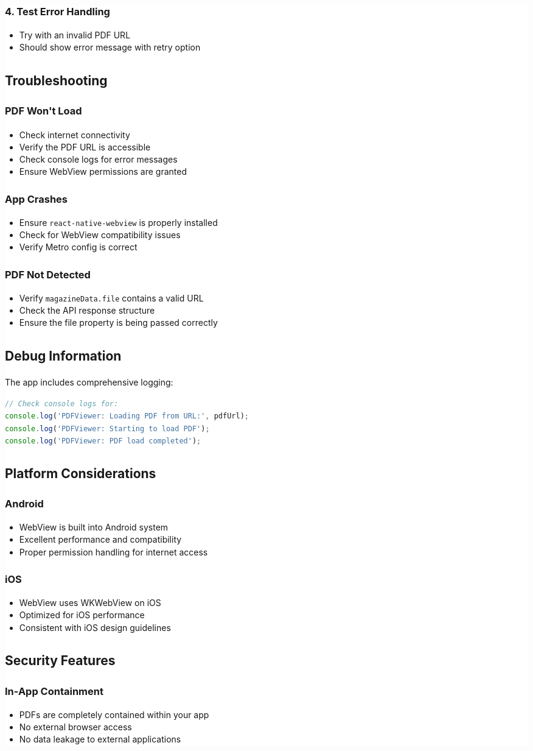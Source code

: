 ### 4. **Test Error Handling**
- Try with an invalid PDF URL
- Should show error message with retry option

## Troubleshooting

### **PDF Won't Load**
- Check internet connectivity
- Verify the PDF URL is accessible
- Check console logs for error messages
- Ensure WebView permissions are granted

### **App Crashes**
- Ensure `react-native-webview` is properly installed
- Check for WebView compatibility issues
- Verify Metro config is correct

### **PDF Not Detected**
- Verify `magazineData.file` contains a valid URL
- Check the API response structure
- Ensure the file property is being passed correctly

## Debug Information

The app includes comprehensive logging:

```typescript
// Check console logs for:
console.log('PDFViewer: Loading PDF from URL:', pdfUrl);
console.log('PDFViewer: Starting to load PDF');
console.log('PDFViewer: PDF load completed');
```

## Platform Considerations

### **Android**
- WebView is built into Android system
- Excellent performance and compatibility
- Proper permission handling for internet access

### **iOS**
- WebView uses WKWebView on iOS
- Optimized for iOS performance
- Consistent with iOS design guidelines

## Security Features

### **In-App Containment**
- PDFs are completely contained within your app
- No external browser access
- No data leakage to external applications

